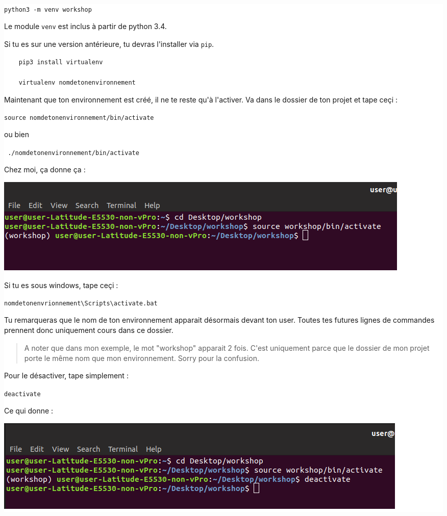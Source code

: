     python3 -m venv workshop

Le module `venv` est inclus à partir de python 3.4. 

Si tu es sur une version antérieure, tu devras l'installer via `pip`.

        pip3 install virtualenv

        virtualenv nomdetonenvironnement


Maintenant que ton environnement est créé, il ne te reste qu'à l'activer.
Va dans le dossier de ton projet et tape ceçi :

    source nomdetonenvironnement/bin/activate

ou bien

     ./nomdetonenvironnement/bin/activate


Chez moi, ça donne ça :


![activate](assets/activate.png)

Si tu es sous windows, tape ceçi :

    nomdetonenvrionnement\Scripts\activate.bat

Tu remarqueras que le nom de ton environnement apparait désormais devant ton user. Toutes tes futures lignes de commandes prennent donc uniquement cours dans ce dossier.

>A noter que dans mon exemple, le mot "workshop" apparait 2 fois. C'est uniquement parce que le dossier de mon projet porte le même nom que mon environnement.
>Sorry pour la confusion.

Pour le désactiver, tape simplement :
    
    deactivate

Ce qui donne :

![deactivate](assets/deactivate.png)
